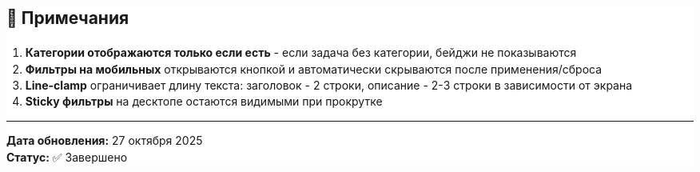 
## 📝 Примечания

1. **Категории отображаются только если есть** - если задача без категории, бейджи не показываются
2. **Фильтры на мобильных** открываются кнопкой и автоматически скрываются после применения/сброса
3. **Line-clamp** ограничивает длину текста: заголовок - 2 строки, описание - 2-3 строки в зависимости от экрана
4. **Sticky фильтры** на десктопе остаются видимыми при прокрутке

---

**Дата обновления:** 27 октября 2025  
**Статус:** ✅ Завершено
